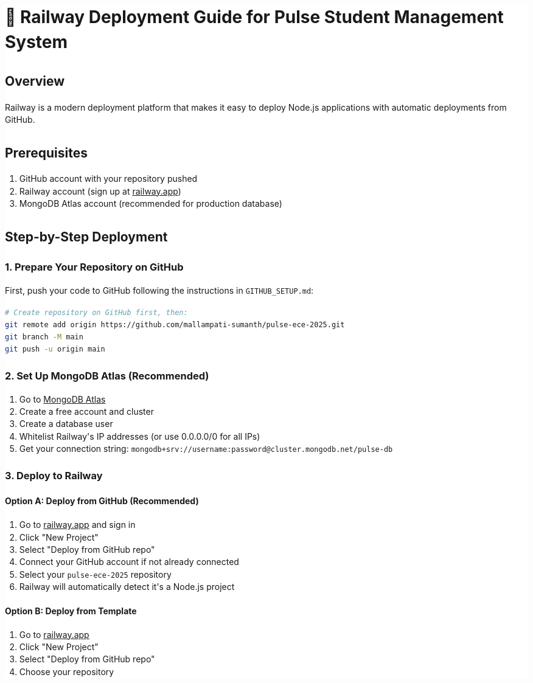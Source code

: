 # 🚂 Railway Deployment Guide for Pulse Student Management System

## Overview
Railway is a modern deployment platform that makes it easy to deploy Node.js applications with automatic deployments from GitHub.

## Prerequisites
1. GitHub account with your repository pushed
2. Railway account (sign up at [railway.app](https://railway.app))
3. MongoDB Atlas account (recommended for production database)

## Step-by-Step Deployment

### 1. Prepare Your Repository on GitHub

First, push your code to GitHub following the instructions in `GITHUB_SETUP.md`:

```bash
# Create repository on GitHub first, then:
git remote add origin https://github.com/mallampati-sumanth/pulse-ece-2025.git
git branch -M main
git push -u origin main
```

### 2. Set Up MongoDB Atlas (Recommended)

1. Go to [MongoDB Atlas](https://www.mongodb.com/atlas/database)
2. Create a free account and cluster
3. Create a database user
4. Whitelist Railway's IP addresses (or use 0.0.0.0/0 for all IPs)
5. Get your connection string: `mongodb+srv://username:password@cluster.mongodb.net/pulse-db`

### 3. Deploy to Railway

#### Option A: Deploy from GitHub (Recommended)

1. Go to [railway.app](https://railway.app) and sign in
2. Click "New Project"
3. Select "Deploy from GitHub repo"
4. Connect your GitHub account if not already connected
5. Select your `pulse-ece-2025` repository
6. Railway will automatically detect it's a Node.js project

#### Option B: Deploy from Template

1. Go to [railway.app](https://railway.app)
2. Click "New Project"
3. Select "Deploy from GitHub repo"
4. Choose your repository
